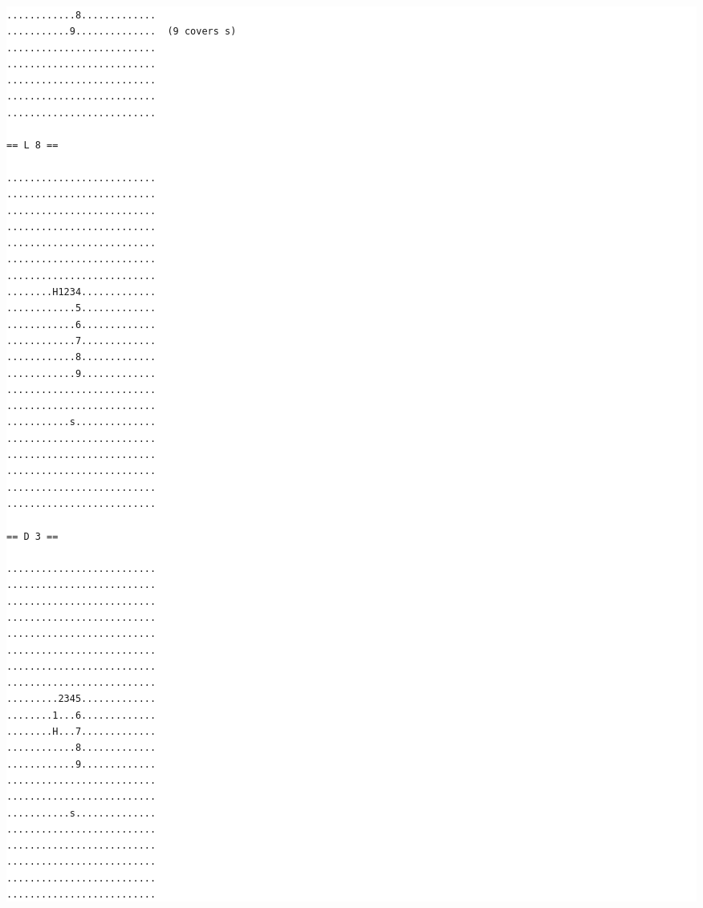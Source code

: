     ............8.............
    ...........9..............  (9 covers s)
    ..........................
    ..........................
    ..........................
    ..........................
    ..........................

    == L 8 ==

    ..........................
    ..........................
    ..........................
    ..........................
    ..........................
    ..........................
    ..........................
    ........H1234.............
    ............5.............
    ............6.............
    ............7.............
    ............8.............
    ............9.............
    ..........................
    ..........................
    ...........s..............
    ..........................
    ..........................
    ..........................
    ..........................
    ..........................

    == D 3 ==

    ..........................
    ..........................
    ..........................
    ..........................
    ..........................
    ..........................
    ..........................
    ..........................
    .........2345.............
    ........1...6.............
    ........H...7.............
    ............8.............
    ............9.............
    ..........................
    ..........................
    ...........s..............
    ..........................
    ..........................
    ..........................
    ..........................
    ..........................
